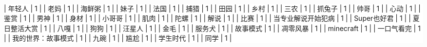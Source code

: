 | 年轻人 | 1 |
| 老妈 | 1 |
| 海鲜粥 | 1 |
| 妹子 | 1 |
| 法国 | 1 |
| 捕猎 | 1 |
| 田园 | 1 |
| 乡村 | 1 |
| 三农 | 1 |
| 抓兔子 | 1 |
| 帅哥 | 1 |
| 心动 | 1 |
| 鉴赏 | 1 |
| 男神 | 1 |
| 身材 | 1 |
| 小哥哥 | 1 |
| 肌肉 | 1 |
| 陀螺 | 1 |
| 解说 | 1 |
| 比赛 | 1 |
| 当专业解说开始犯病 | 1 |
| Super也好君 | 1 |
| 夏日整活大赏 | 1 |
| 八嘎 | 1 |
| 狗狗 | 1 |
| 汪星人 | 1 |
| 金毛 | 1 |
| 服务犬 | 1 |
| 故事模式 | 1 |
| 凋零风暴 | 1 |
| minecraft | 1 |
| 一口气看完 | 1 |
| 我的世界：故事模式 | 1 |
| 九碗 | 1 |
| 尴尬 | 1 |
| 学生时代 | 1 |
| 同学 | 1 |